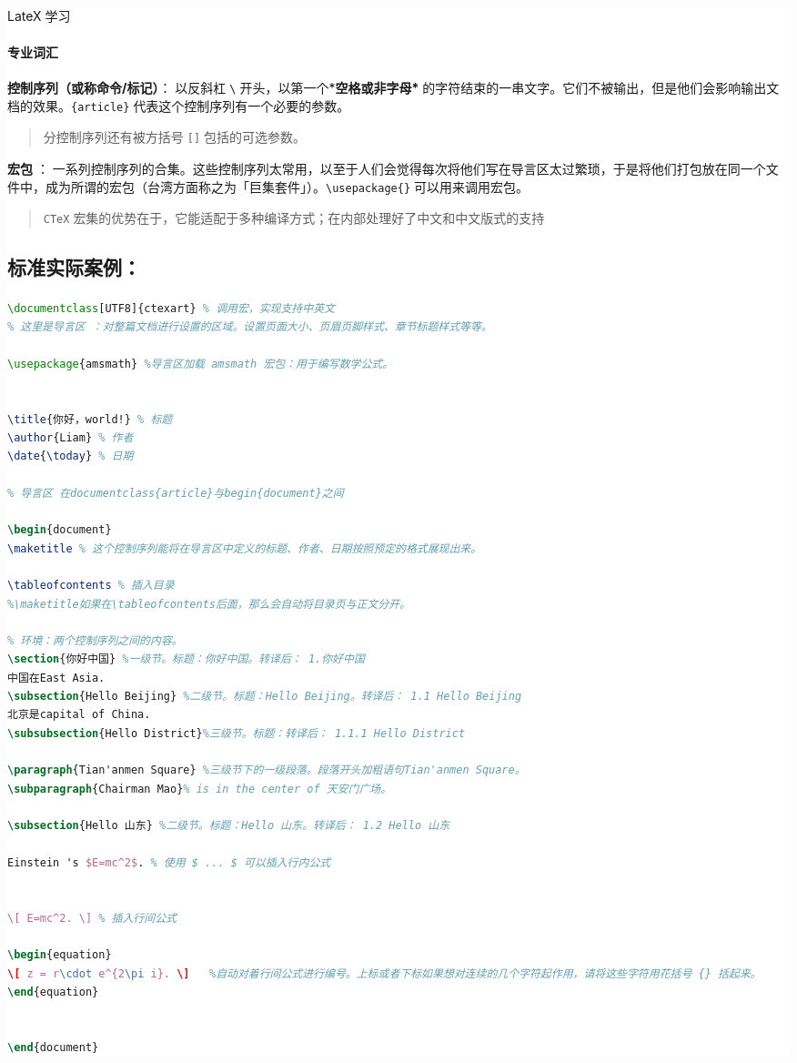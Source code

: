 LateX 学习

#### 专业词汇

**控制序列（或称命令/标记）**： 以反斜杠 `\` 开头，以第一个***空格或非字母\*** 的字符结束的一串文字。它们不被输出，但是他们会影响输出文档的效果。`{article}` 代表这个控制序列有一个必要的参数。

> 分控制序列还有被方括号 `[]` 包括的可选参数。

**宏包** ： 一系列控制序列的合集。这些控制序列太常用，以至于人们会觉得每次将他们写在导言区太过繁琐，于是将他们打包放在同一个文件中，成为所谓的宏包（台湾方面称之为「巨集套件」）。`\usepackage{}` 可以用来调用宏包。

> `CTeX` 宏集的优势在于，它能适配于多种编译方式；在内部处理好了中文和中文版式的支持



## 标准实际案例：

```latex
\documentclass[UTF8]{ctexart} % 调用宏，实现支持中英文
% 这里是导言区 ：对整篇文档进行设置的区域。设置页面大小、页眉页脚样式、章节标题样式等等。

\usepackage{amsmath} %导言区加载 amsmath 宏包：用于编写数学公式。


\title{你好，world!} % 标题
\author{Liam} % 作者
\date{\today} % 日期

% 导言区 在documentclass{article}与begin{document}之间

\begin{document}
\maketitle % 这个控制序列能将在导言区中定义的标题、作者、日期按照预定的格式展现出来。

\tableofcontents % 插入目录 
%\maketitle如果在\tableofcontents后面，那么会自动将目录页与正文分开。

% 环境：两个控制序列之间的内容。
\section{你好中国} %一级节。标题：你好中国。转译后： 1.你好中国
中国在East Asia.
\subsection{Hello Beijing} %二级节。标题：Hello Beijing。转译后： 1.1 Hello Beijing
北京是capital of China.
\subsubsection{Hello District}%三级节。标题：转译后： 1.1.1 Hello District

\paragraph{Tian'anmen Square} %三级节下的一级段落。段落开头加粗语句Tian'anmen Square。
\subparagraph{Chairman Mao}% is in the center of 天安门广场。

\subsection{Hello 山东} %二级节。标题：Hello 山东。转译后： 1.2 Hello 山东

Einstein 's $E=mc^2$. % 使用 $ ... $ 可以插入行内公式


\[ E=mc^2. \] % 插入行间公式

\begin{equation}
\[ z = r\cdot e^{2\pi i}. \]   %自动对着行间公式进行编号。上标或者下标如果想对连续的几个字符起作用，请将这些字符用花括号 {} 括起来。
\end{equation}


\end{document}
```
